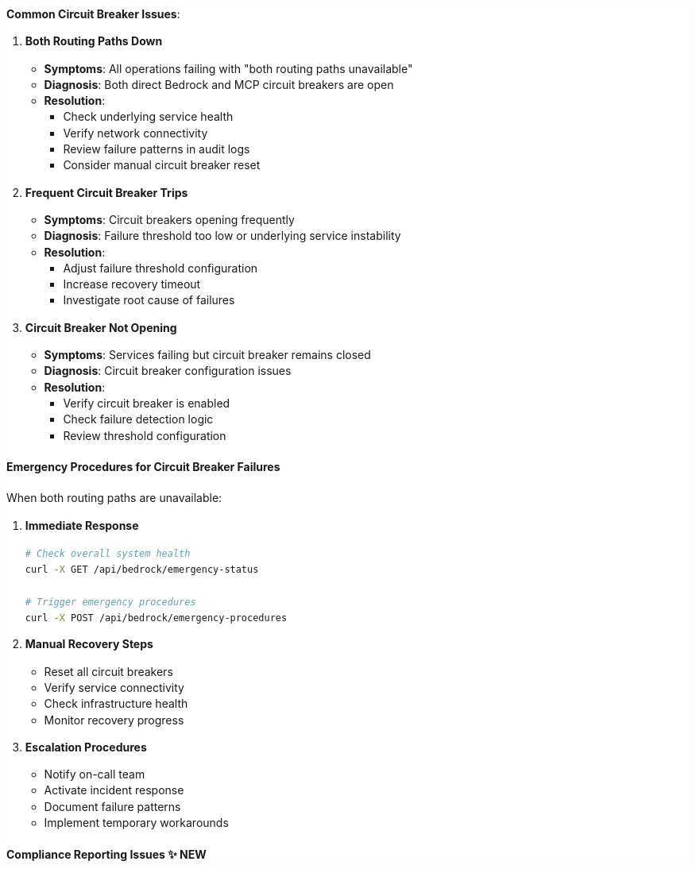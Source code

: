 **Common Circuit Breaker Issues**:

1. **Both Routing Paths Down**

   - **Symptoms**: All operations failing with "both routing paths unavailable"
   - **Diagnosis**: Both direct Bedrock and MCP circuit breakers are open
   - **Resolution**:
     - Check underlying service health
     - Verify network connectivity
     - Review failure patterns in audit logs
     - Consider manual circuit breaker reset

2. **Frequent Circuit Breaker Trips**

   - **Symptoms**: Circuit breakers opening frequently
   - **Diagnosis**: Failure threshold too low or underlying service instability
   - **Resolution**:
     - Adjust failure threshold configuration
     - Increase recovery timeout
     - Investigate root cause of failures

3. **Circuit Breaker Not Opening**
   - **Symptoms**: Services failing but circuit breaker remains closed
   - **Diagnosis**: Circuit breaker configuration issues
   - **Resolution**:
     - Verify circuit breaker is enabled
     - Check failure detection logic
     - Review threshold configuration

#### Emergency Procedures for Circuit Breaker Failures

When both routing paths are unavailable:

1. **Immediate Response**

   ```bash
   # Check overall system health
   curl -X GET /api/bedrock/emergency-status

   # Trigger emergency procedures
   curl -X POST /api/bedrock/emergency-procedures
   ```

2. **Manual Recovery Steps**

   - Reset all circuit breakers
   - Verify service connectivity
   - Check infrastructure health
   - Monitor recovery progress

3. **Escalation Procedures**
   - Notify on-call team
   - Activate incident response
   - Document failure patterns
   - Implement temporary workarounds

#### Compliance Reporting Issues ✨ NEW
